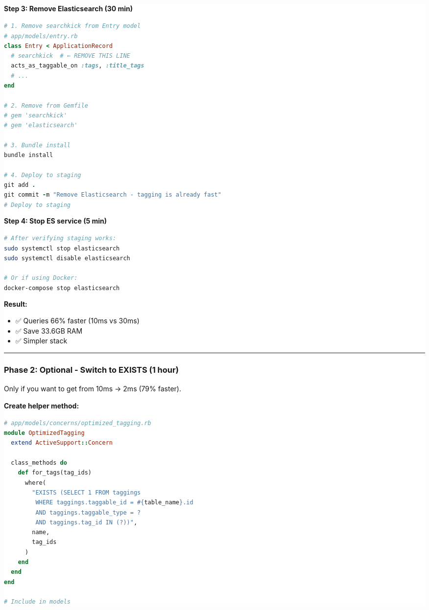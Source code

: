 **Step 3: Remove Elasticsearch (30 min)**

```ruby
# 1. Remove searchkick from Entry model
# app/models/entry.rb
class Entry < ApplicationRecord
  # searchkick  # ← REMOVE THIS LINE
  acts_as_taggable_on :tags, :title_tags
  # ...
end

# 2. Remove from Gemfile
# gem 'searchkick'
# gem 'elasticsearch'

# 3. Bundle install
bundle install

# 4. Deploy to staging
git add .
git commit -m "Remove Elasticsearch - tagging is already fast"
# Deploy to staging
```

**Step 4: Stop ES service (5 min)**

```bash
# After verifying staging works:
sudo systemctl stop elasticsearch
sudo systemctl disable elasticsearch

# Or if using Docker:
docker-compose stop elasticsearch
```

**Result:**
- ✅ Queries 66% faster (10ms vs 30ms)
- ✅ Save 33.6GB RAM
- ✅ Simpler stack

---

### Phase 2: Optional - Switch to EXISTS (1 hour)

Only if you want to get from 10ms → 2ms (79% faster).

**Create helper method:**

```ruby
# app/models/concerns/optimized_tagging.rb
module OptimizedTagging
  extend ActiveSupport::Concern
  
  class_methods do
    def for_tags(tag_ids)
      where(
        "EXISTS (SELECT 1 FROM taggings 
         WHERE taggings.taggable_id = #{table_name}.id 
         AND taggings.taggable_type = ? 
         AND taggings.tag_id IN (?))",
        name,
        tag_ids
      )
    end
  end
end

# Include in models
```